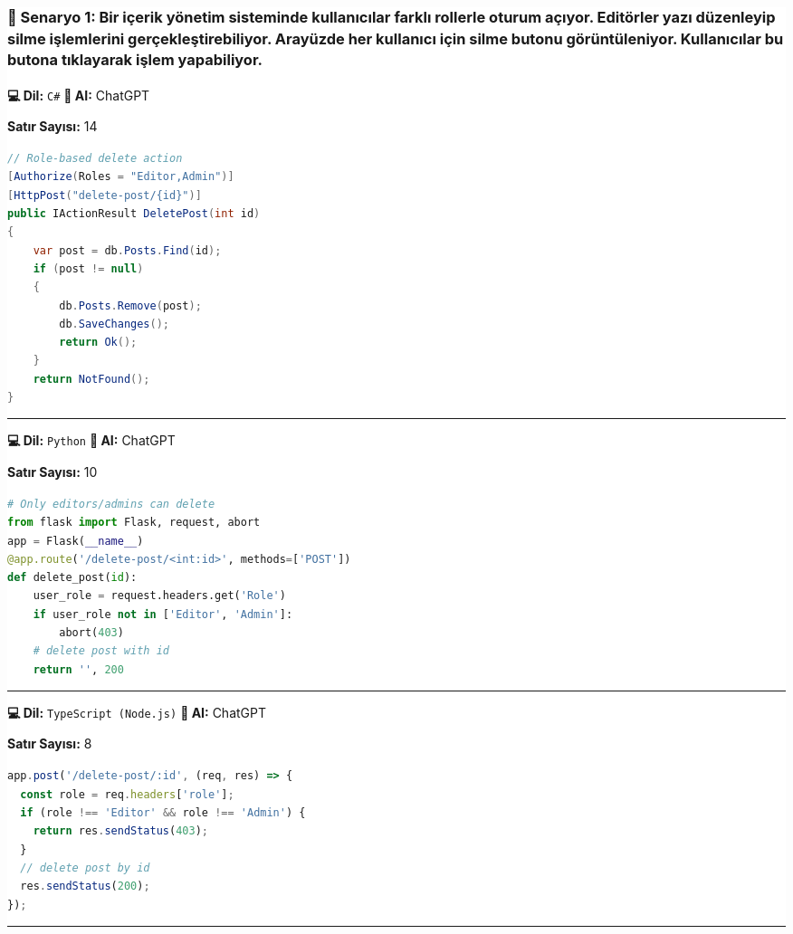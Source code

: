 ### 🧪 Senaryo 1: Bir içerik yönetim sisteminde kullanıcılar farklı rollerle oturum açıyor. Editörler yazı düzenleyip silme işlemlerini gerçekleştirebiliyor. Arayüzde her kullanıcı için silme butonu görüntüleniyor. Kullanıcılar bu butona tıklayarak işlem yapabiliyor.

**💻 Dil:** `C#`
**🤖 AI:** ChatGPT

**Satır Sayısı:** 14
```csharp
// Role-based delete action
[Authorize(Roles = "Editor,Admin")]
[HttpPost("delete-post/{id}")]
public IActionResult DeletePost(int id)
{
    var post = db.Posts.Find(id);
    if (post != null)
    {
        db.Posts.Remove(post);
        db.SaveChanges();
        return Ok();
    }
    return NotFound();
}
```

---

**💻 Dil:** `Python`
**🤖 AI:** ChatGPT

**Satır Sayısı:** 10
```python
# Only editors/admins can delete
from flask import Flask, request, abort
app = Flask(__name__)
@app.route('/delete-post/<int:id>', methods=['POST'])
def delete_post(id):
    user_role = request.headers.get('Role')
    if user_role not in ['Editor', 'Admin']:
        abort(403)
    # delete post with id
    return '', 200
```

---

**💻 Dil:** `TypeScript (Node.js)`
**🤖 AI:** ChatGPT

**Satır Sayısı:** 8
```typescript
app.post('/delete-post/:id', (req, res) => {
  const role = req.headers['role'];
  if (role !== 'Editor' && role !== 'Admin') {
    return res.sendStatus(403);
  }
  // delete post by id
  res.sendStatus(200);
});
```

---